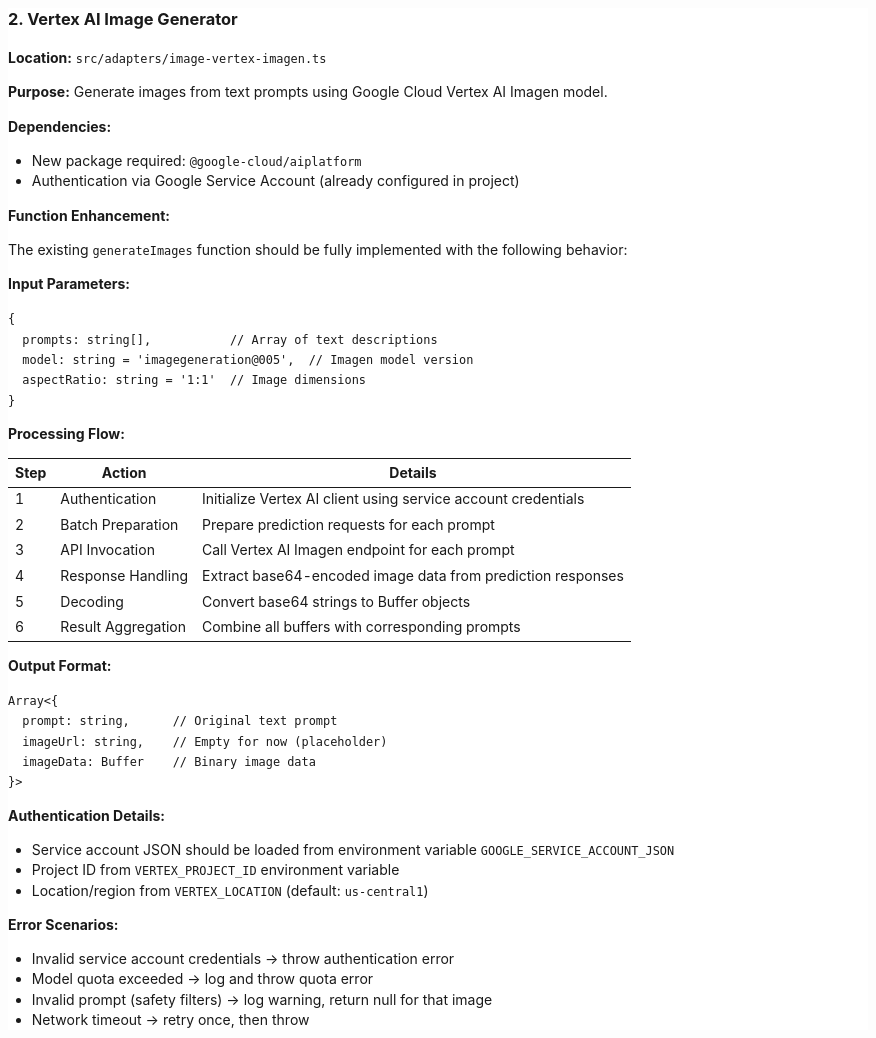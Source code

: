 
### 2. Vertex AI Image Generator

**Location:** `src/adapters/image-vertex-imagen.ts`

**Purpose:** Generate images from text prompts using Google Cloud Vertex AI Imagen model.

**Dependencies:**
- New package required: `@google-cloud/aiplatform`
- Authentication via Google Service Account (already configured in project)

**Function Enhancement:**

The existing `generateImages` function should be fully implemented with the following behavior:

**Input Parameters:**
```
{
  prompts: string[],           // Array of text descriptions
  model: string = 'imagegeneration@005',  // Imagen model version
  aspectRatio: string = '1:1'  // Image dimensions
}
```

**Processing Flow:**

| Step | Action | Details |
|------|--------|---------|
| 1 | Authentication | Initialize Vertex AI client using service account credentials |
| 2 | Batch Preparation | Prepare prediction requests for each prompt |
| 3 | API Invocation | Call Vertex AI Imagen endpoint for each prompt |
| 4 | Response Handling | Extract base64-encoded image data from prediction responses |
| 5 | Decoding | Convert base64 strings to Buffer objects |
| 6 | Result Aggregation | Combine all buffers with corresponding prompts |

**Output Format:**
```
Array<{
  prompt: string,      // Original text prompt
  imageUrl: string,    // Empty for now (placeholder)
  imageData: Buffer    // Binary image data
}>
```

**Authentication Details:**
- Service account JSON should be loaded from environment variable `GOOGLE_SERVICE_ACCOUNT_JSON`
- Project ID from `VERTEX_PROJECT_ID` environment variable
- Location/region from `VERTEX_LOCATION` (default: `us-central1`)

**Error Scenarios:**
- Invalid service account credentials → throw authentication error
- Model quota exceeded → log and throw quota error
- Invalid prompt (safety filters) → log warning, return null for that image
- Network timeout → retry once, then throw
